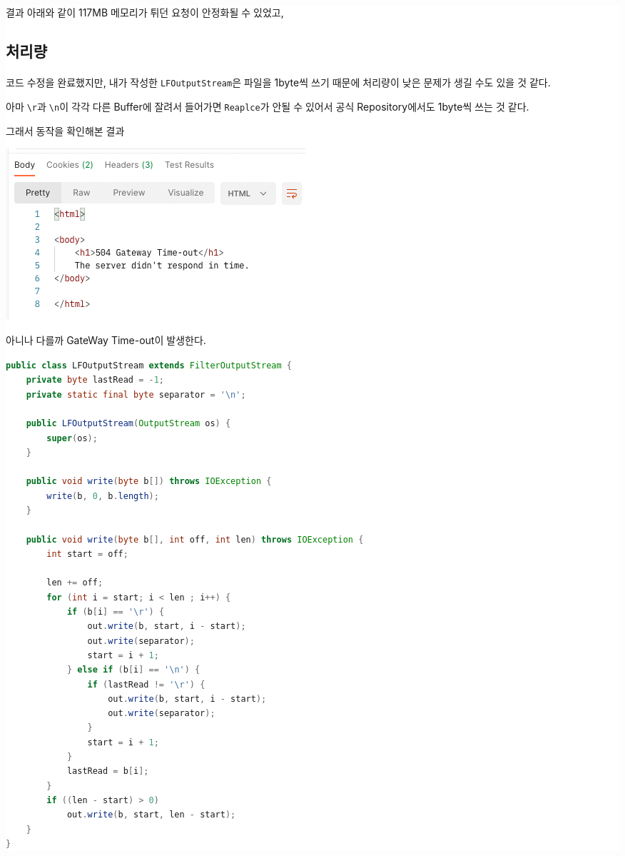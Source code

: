 결과 아래와 같이 117MB 메모리가 튀던 요청이 안정화될 수 있었고,

## 처리량

코드 수정을 완료했지만, 내가 작성한 `LFOutputStream`은 파일을 1byte씩 쓰기 때문에 처리량이 낮은 문제가 생길 수도 있을 것 같다.

아마 `\r`과 `\n`이 각각 다른 Buffer에 잘려서 들어가면 `Reaplce`가 안될 수 있어서 공식 Repository에서도 1byte씩 쓰는 것 같다.

그래서 동작을 확인해본 결과

![img_10.png](images/img_10.png)

아니나 다를까 GateWay Time-out이 발생한다.

```java
public class LFOutputStream extends FilterOutputStream {
    private byte lastRead = -1;
    private static final byte separator = '\n';

    public LFOutputStream(OutputStream os) {
        super(os);
    }

    public void write(byte b[]) throws IOException {
        write(b, 0, b.length);
    }

    public void write(byte b[], int off, int len) throws IOException {
        int start = off;

        len += off;
        for (int i = start; i < len ; i++) {
            if (b[i] == '\r') {
                out.write(b, start, i - start);
                out.write(separator);
                start = i + 1;
            } else if (b[i] == '\n') {
                if (lastRead != '\r') {
                    out.write(b, start, i - start);
                    out.write(separator);
                }
                start = i + 1;
            }
            lastRead = b[i];
        }
        if ((len - start) > 0)
            out.write(b, start, len - start);
    }
}
```
